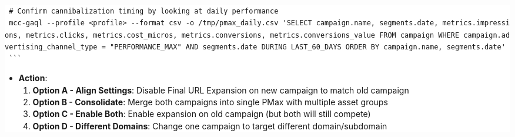      # Confirm cannibalization timing by looking at daily performance
     mcc-gaql --profile <profile> --format csv -o /tmp/pmax_daily.csv 'SELECT campaign.name, segments.date, metrics.impressions, metrics.clicks, metrics.cost_micros, metrics.conversions, metrics.conversions_value FROM campaign WHERE campaign.advertising_channel_type = "PERFORMANCE_MAX" AND segments.date DURING LAST_60_DAYS ORDER BY campaign.name, segments.date'
     ```
   - **Action**:
     1. **Option A - Align Settings**: Disable Final URL Expansion on new campaign to match old campaign
     2. **Option B - Consolidate**: Merge both campaigns into single PMax with multiple asset groups
     3. **Option C - Enable Both**: Enable expansion on old campaign (but both will still compete)
     4. **Option D - Different Domains**: Change one campaign to target different domain/subdomain
